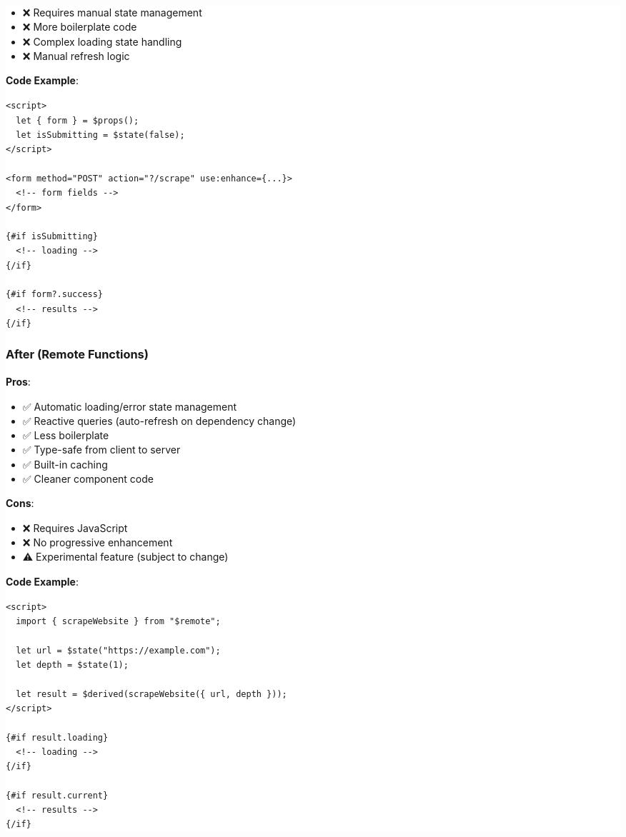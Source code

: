 - ❌ Requires manual state management
- ❌ More boilerplate code
- ❌ Complex loading state handling
- ❌ Manual refresh logic

**Code Example**:

```svelte
<script>
  let { form } = $props();
  let isSubmitting = $state(false);
</script>

<form method="POST" action="?/scrape" use:enhance={...}>
  <!-- form fields -->
</form>

{#if isSubmitting}
  <!-- loading -->
{/if}

{#if form?.success}
  <!-- results -->
{/if}
```

### After (Remote Functions)

**Pros**:

- ✅ Automatic loading/error state management
- ✅ Reactive queries (auto-refresh on dependency change)
- ✅ Less boilerplate
- ✅ Type-safe from client to server
- ✅ Built-in caching
- ✅ Cleaner component code

**Cons**:

- ❌ Requires JavaScript
- ❌ No progressive enhancement
- ⚠️ Experimental feature (subject to change)

**Code Example**:

```svelte
<script>
  import { scrapeWebsite } from "$remote";

  let url = $state("https://example.com");
  let depth = $state(1);

  let result = $derived(scrapeWebsite({ url, depth }));
</script>

{#if result.loading}
  <!-- loading -->
{/if}

{#if result.current}
  <!-- results -->
{/if}
```
